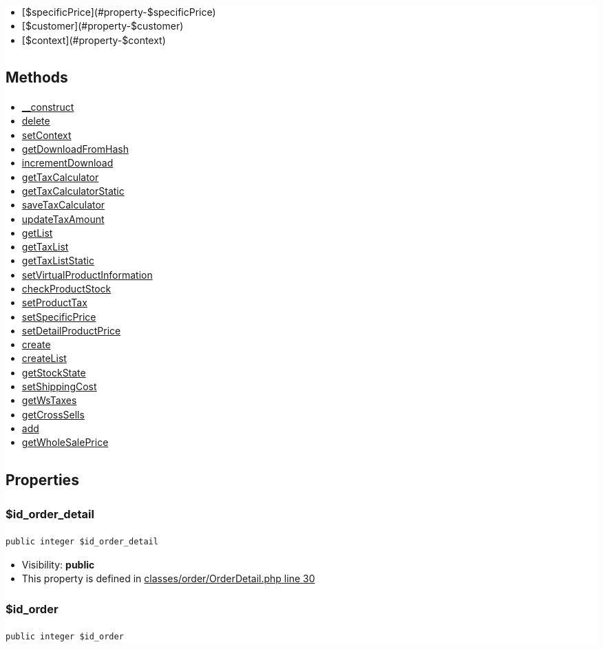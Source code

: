 * [$specificPrice](#property-$specificPrice)
* [$customer](#property-$customer)
* [$context](#property-$context)

Methods
-------
* [__construct](#method-__construct)
* [delete](#method-delete)
* [setContext](#method-setContext)
* [getDownloadFromHash](#method-getDownloadFromHash)
* [incrementDownload](#method-incrementDownload)
* [getTaxCalculator](#method-getTaxCalculator)
* [getTaxCalculatorStatic](#method-getTaxCalculatorStatic)
* [saveTaxCalculator](#method-saveTaxCalculator)
* [updateTaxAmount](#method-updateTaxAmount)
* [getList](#method-getList)
* [getTaxList](#method-getTaxList)
* [getTaxListStatic](#method-getTaxListStatic)
* [setVirtualProductInformation](#method-setVirtualProductInformation)
* [checkProductStock](#method-checkProductStock)
* [setProductTax](#method-setProductTax)
* [setSpecificPrice](#method-setSpecificPrice)
* [setDetailProductPrice](#method-setDetailProductPrice)
* [create](#method-create)
* [createList](#method-createList)
* [getStockState](#method-getStockState)
* [setShippingCost](#method-setShippingCost)
* [getWsTaxes](#method-getWsTaxes)
* [getCrossSells](#method-getCrossSells)
* [add](#method-add)
* [getWholeSalePrice](#method-getWholeSalePrice)




Properties
----------


### <a name="property-$id_order_detail"></a>$id_order_detail

    public integer $id_order_detail





* Visibility: **public**
* This property is defined in [classes/order/OrderDetail.php line 30](https://github.com/PrestaShop/PrestaShop/blob/1.6.1.1/classes/order/OrderDetail.php#L30)


### <a name="property-$id_order"></a>$id_order

    public integer $id_order
